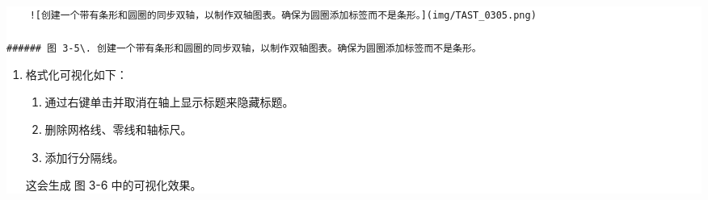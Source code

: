         ![创建一个带有条形和圆圈的同步双轴，以制作双轴图表。确保为圆圈添加标签而不是条形。](img/TAST_0305.png)

    ###### 图 3-5\. 创建一个带有条形和圆圈的同步双轴，以制作双轴图表。确保为圆圈添加标签而不是条形。

1.  格式化可视化如下：

    1.  通过右键单击并取消在轴上显示标题来隐藏标题。

    1.  删除网格线、零线和轴标尺。

    1.  添加行分隔线。

    这会生成 图 3-6 中的可视化效果。
